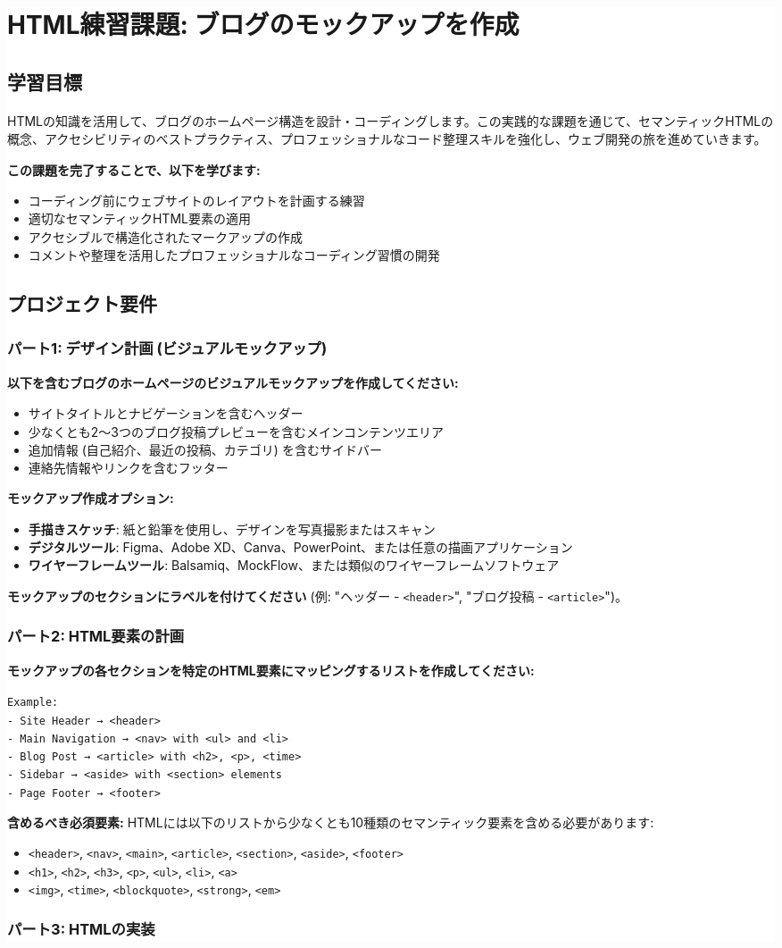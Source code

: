 
# HTML練習課題: ブログのモックアップを作成

## 学習目標

HTMLの知識を活用して、ブログのホームページ構造を設計・コーディングします。この実践的な課題を通じて、セマンティックHTMLの概念、アクセシビリティのベストプラクティス、プロフェッショナルなコード整理スキルを強化し、ウェブ開発の旅を進めていきます。

**この課題を完了することで、以下を学びます:**
- コーディング前にウェブサイトのレイアウトを計画する練習
- 適切なセマンティックHTML要素の適用
- アクセシブルで構造化されたマークアップの作成
- コメントや整理を活用したプロフェッショナルなコーディング習慣の開発

## プロジェクト要件

### パート1: デザイン計画 (ビジュアルモックアップ)

**以下を含むブログのホームページのビジュアルモックアップを作成してください:**
- サイトタイトルとナビゲーションを含むヘッダー
- 少なくとも2〜3つのブログ投稿プレビューを含むメインコンテンツエリア
- 追加情報 (自己紹介、最近の投稿、カテゴリ) を含むサイドバー
- 連絡先情報やリンクを含むフッター

**モックアップ作成オプション:**
- **手描きスケッチ**: 紙と鉛筆を使用し、デザインを写真撮影またはスキャン
- **デジタルツール**: Figma、Adobe XD、Canva、PowerPoint、または任意の描画アプリケーション
- **ワイヤーフレームツール**: Balsamiq、MockFlow、または類似のワイヤーフレームソフトウェア

**モックアップのセクションにラベルを付けてください** (例: "ヘッダー - `<header>`", "ブログ投稿 - `<article>`")。

### パート2: HTML要素の計画

**モックアップの各セクションを特定のHTML要素にマッピングするリストを作成してください:**

```
Example:
- Site Header → <header>
- Main Navigation → <nav> with <ul> and <li>
- Blog Post → <article> with <h2>, <p>, <time>
- Sidebar → <aside> with <section> elements
- Page Footer → <footer>
```

**含めるべき必須要素:**
HTMLには以下のリストから少なくとも10種類のセマンティック要素を含める必要があります:
- `<header>`, `<nav>`, `<main>`, `<article>`, `<section>`, `<aside>`, `<footer>`
- `<h1>`, `<h2>`, `<h3>`, `<p>`, `<ul>`, `<li>`, `<a>`
- `<img>`, `<time>`, `<blockquote>`, `<strong>`, `<em>`

### パート3: HTMLの実装
